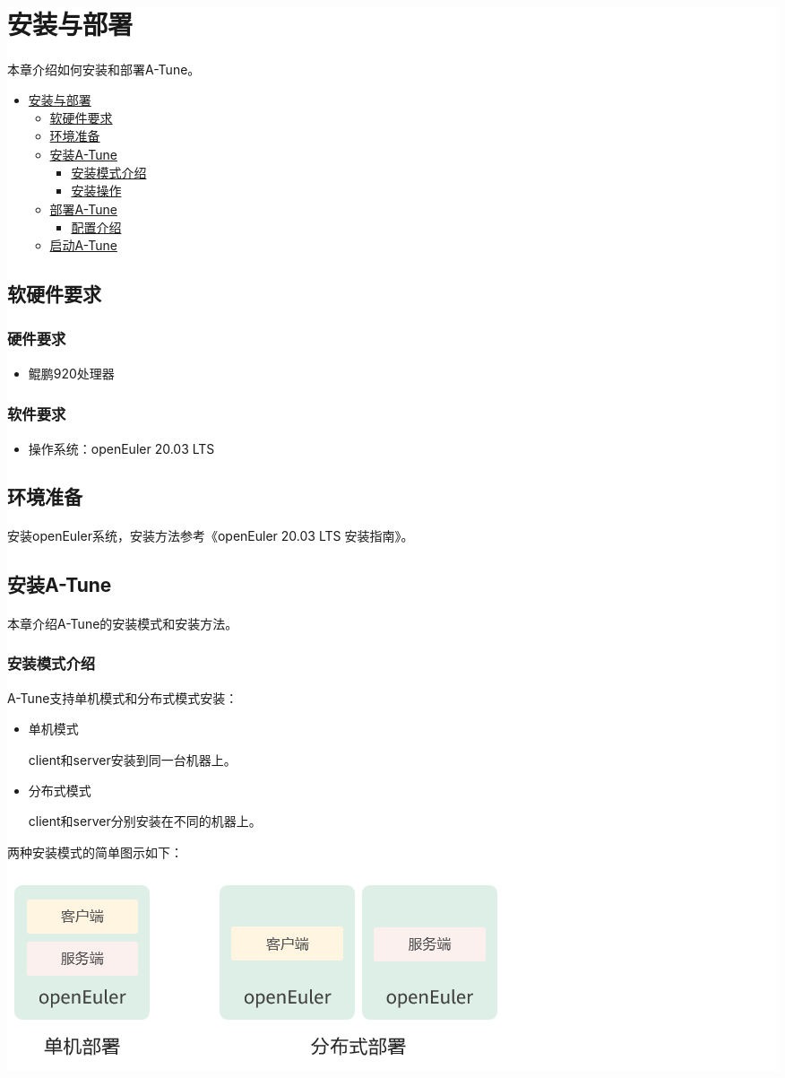 # 安装与部署
本章介绍如何安装和部署A-Tune。


- [安装与部署](#安装与部署)
    - [软硬件要求](#软硬件要求)
    - [环境准备](#环境准备)
    - [安装A-Tune](#安装A-Tune)
        - [安装模式介绍](#安装模式介绍)
        - [安装操作](#安装操作)
    - [部署A-Tune](#部署A-Tune)
        - [配置介绍](#配置介绍)
    - [启动A-Tune](#启动A-Tune)


## 软硬件要求

### 硬件要求<a name="section175931749114410"></a>

-   鲲鹏920处理器

### 软件要求<a name="section19201810164619"></a>

-   操作系统：openEuler 20.03 LTS

## 环境准备

安装openEuler系统，安装方法参考《openEuler 20.03 LTS 安装指南》。

## 安装A-Tune

本章介绍A-Tune的安装模式和安装方法。
### 安装模式介绍

A-Tune支持单机模式和分布式模式安装：

-   单机模式

    client和server安装到同一台机器上。

-   分布式模式

    client和server分别安装在不同的机器上。


两种安装模式的简单图示如下：

![](figures/zh-cn_image_0231122163.png)
